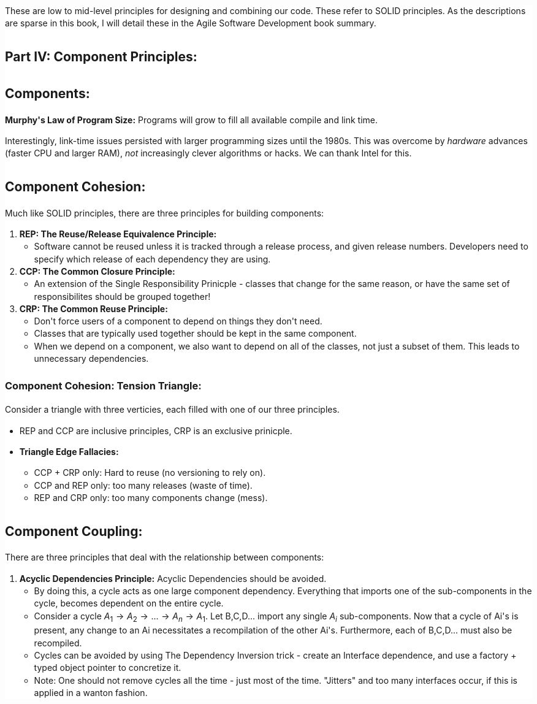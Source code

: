 These are low to mid-level principles for designing and combining our code. These refer to SOLID principles. As the descriptions are sparse in this book, I will detail these in the Agile Software Development book summary.

## Part IV: Component Principles:

## Components:

**Murphy's Law of Program Size:** Programs will grow to fill all available compile and link time.

Interestingly, link-time issues persisted with larger programming sizes until the 1980s. This was overcome by *hardware* advances (faster CPU and larger RAM), *not* increasingly clever algorithms or hacks. We can thank Intel for this.

## Component Cohesion:

Much like SOLID principles, there are three principles for building components:

1) **REP: The Reuse/Release Equivalence Principle:**
    - Software cannot be reused unless it is tracked through a release process, and given release numbers. Developers need to specify which release of each dependency they are using.
2) **CCP: The Common Closure Principle:**
    - An extension of the Single Responsibility Prinicple - classes that change for the same reason, or have the same set of responsibilites should be grouped together!
3) **CRP: The Common Reuse Principle:**
    - Don't force users of a component to depend on things they don't need.
    - Classes that are typically used together should be kept in the same component. 
    - When we depend on a component, we also want to depend on all of the classes, not just a subset of them. This leads to unnecessary dependencies.

### Component Cohesion: Tension Triangle: 

Consider a triangle with three verticies, each filled with one of our three principles.

- REP and CCP are inclusive principles, CRP is an exclusive prinicple.

- **Triangle Edge Fallacies:**
    - CCP + CRP only: Hard to reuse (no versioning to rely on).
    - CCP and REP only: too many releases (waste of time).
    - REP and CRP only: too many components change (mess).

## Component Coupling:

There are three principles that deal with the relationship between components:

1) **Acyclic Dependencies Principle:** Acyclic Dependencies should be avoided.
    - By doing this, a cycle acts as one large component dependency. Everything that imports one of the sub-components in the cycle, becomes dependent on the entire cycle.
    - Consider a cycle $A_{1} \rightarrow A_{2} \rightarrow ... \rightarrow A_{n} \rightarrow A_{1}$. Let B,C,D... import any single $A_{i}$ sub-components. Now that a cycle of Ai's is present, any change to an Ai necessitates a recompilation of the other Ai's. Furthermore, each of B,C,D... must also be recompiled.
    - Cycles can be avoided by using The Dependency Inversion trick - create an Interface dependence, and use a factory + typed object pointer to concretize it.
    - Note: One should not remove cycles all the time - just most of the time. "Jitters" and too many interfaces occur, if this is applied in a wanton fashion.
